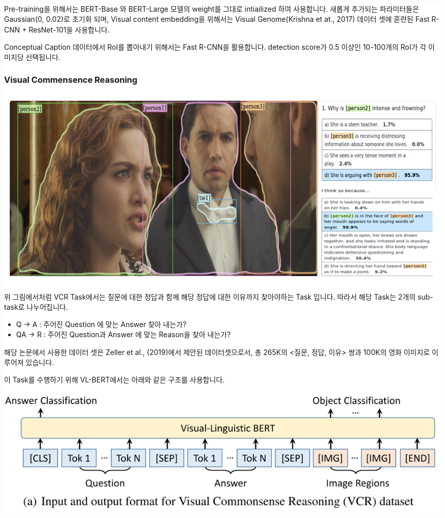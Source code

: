 Pre-training을 위해서는 BERT-Base 와 BERT-Large 모델의 weight를 그대로 intiailized 하여 사용합니다. 새롭게 추가되는 파라미터들은 Gaussian(0, 0.02)로 초기화 되며, Visual content embedding을 위해서는 Visual Genome(Krishna et at., 2017) 데이터 셋에 훈련된 Fast R-CNN + ResNet-101을 사용합니다.

Conceptual Caption 데이터에서 RoI를 뽑아내기 위해서는 Fast R-CNN을 활용합니다. detection score가 0.5 이상인 10-100개의 RoI가 각 이미지당 선택됩니다.

### Visual Commensence Reasoning

![VCR Task Example](../../.gitbook/assets/14/vcr2.PNG)

위 그림에서처럼 VCR Task에서는 질문에 대한 정답과 함께 해당 정답에 대한 이유까지 찾아야하는 Task 입니다. 따라서 해당 Task는 2개의 sub-task로 나누어집니다.

* Q → A : 주어진 Question 에 맞는 Answer 찾아 내는가?
* QA → R : 주어진 Question과 Answer 에 맞는 Reason을 찾아 내는가?

해당 논문에서 사용한 데이터 셋은 Zeller et al., (2019)에서 제안된 데이터셋으로서, 총 265K의 <질문, 정답, 이유> 쌍과 100K의 영화 이미지로 이루어져 있습니다.

이 Task를 수행하기 위해 VL-BERT에서는 아래와 같은 구조를 사용합니다.

![VCR Architecture](../../.gitbook/assets/14/vcr3.PNG)
